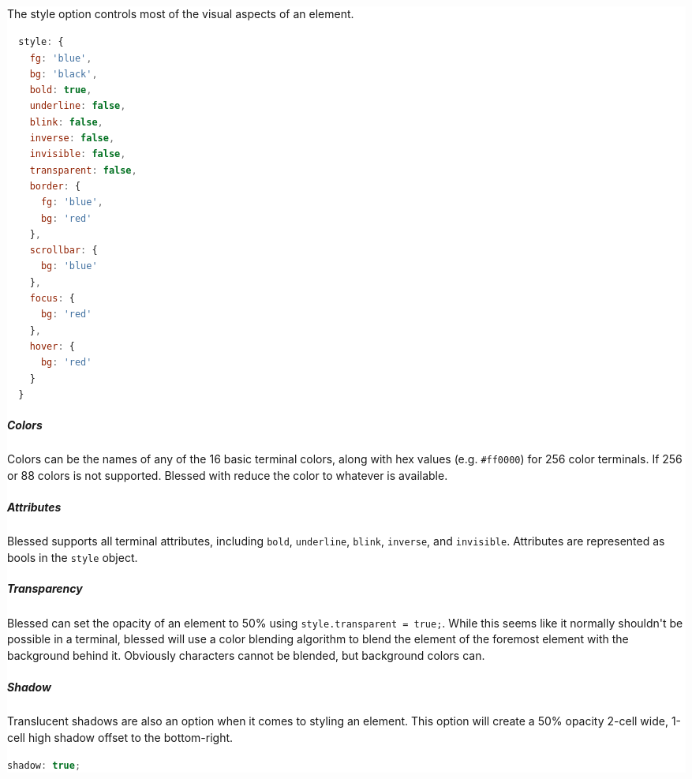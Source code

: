 The style option controls most of the visual aspects of an element.

```js
  style: {
    fg: 'blue',
    bg: 'black',
    bold: true,
    underline: false,
    blink: false,
    inverse: false,
    invisible: false,
    transparent: false,
    border: {
      fg: 'blue',
      bg: 'red'
    },
    scrollbar: {
      bg: 'blue'
    },
    focus: {
      bg: 'red'
    },
    hover: {
      bg: 'red'
    }
  }
```

##### Colors

Colors can be the names of any of the 16 basic terminal colors, along with hex
values (e.g. `#ff0000`) for 256 color terminals. If 256 or 88 colors is not
supported. Blessed with reduce the color to whatever is available.

##### Attributes

Blessed supports all terminal attributes, including `bold`, `underline`,
`blink`, `inverse`, and `invisible`. Attributes are represented as bools in the
`style` object.

##### Transparency

Blessed can set the opacity of an element to 50% using `style.transparent =
true;`. While this seems like it normally shouldn't be possible in a terminal,
blessed will use a color blending algorithm to blend the element of the
foremost element with the background behind it. Obviously characters cannot be
blended, but background colors can.

##### Shadow

Translucent shadows are also an option when it comes to styling an element.
This option will create a 50% opacity 2-cell wide, 1-cell high shadow offset to
the bottom-right.

```js
shadow: true;
```
